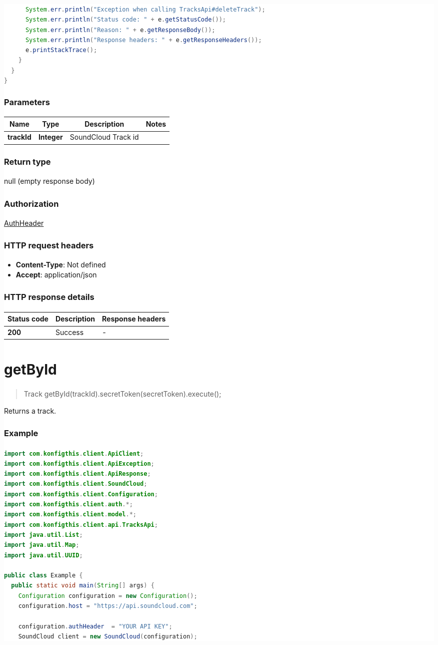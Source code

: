 ```java
      System.err.println("Exception when calling TracksApi#deleteTrack");
      System.err.println("Status code: " + e.getStatusCode());
      System.err.println("Reason: " + e.getResponseBody());
      System.err.println("Response headers: " + e.getResponseHeaders());
      e.printStackTrace();
    }
  }
}

```

### Parameters

| Name | Type | Description  | Notes |
|------------- | ------------- | ------------- | -------------|
| **trackId** | **Integer**| SoundCloud Track id | |

### Return type

null (empty response body)

### Authorization

[AuthHeader](../README.md#AuthHeader)

### HTTP request headers

 - **Content-Type**: Not defined
 - **Accept**: application/json

### HTTP response details
| Status code | Description | Response headers |
|-------------|-------------|------------------|
| **200** | Success |  -  |

<a name="getById"></a>
# **getById**
> Track getById(trackId).secretToken(secretToken).execute();

Returns a track.

### Example
```java
import com.konfigthis.client.ApiClient;
import com.konfigthis.client.ApiException;
import com.konfigthis.client.ApiResponse;
import com.konfigthis.client.SoundCloud;
import com.konfigthis.client.Configuration;
import com.konfigthis.client.auth.*;
import com.konfigthis.client.model.*;
import com.konfigthis.client.api.TracksApi;
import java.util.List;
import java.util.Map;
import java.util.UUID;

public class Example {
  public static void main(String[] args) {
    Configuration configuration = new Configuration();
    configuration.host = "https://api.soundcloud.com";
    
    configuration.authHeader  = "YOUR API KEY";
    SoundCloud client = new SoundCloud(configuration);
```
